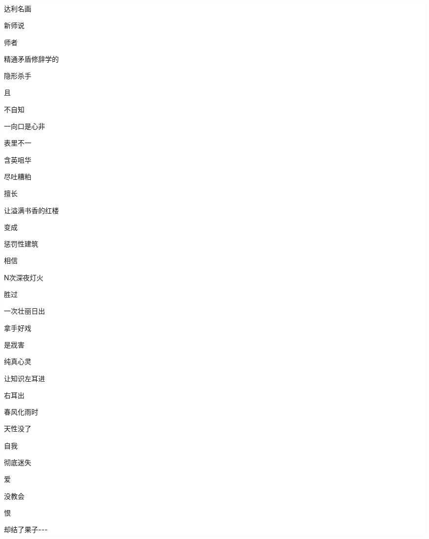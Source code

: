 达利名画

  

新师说

师者

精通矛盾修辞学的

隐形杀手

且

不自知

一向口是心非

表里不一

含英咀华

尽吐糟粕

擅长

让溢满书香的红楼

变成

惩罚性建筑

相信

N次深夜灯火

胜过

一次壮丽日出

拿手好戏

是戕害

纯真心灵

让知识左耳进

右耳出

春风化雨时

天性没了

自我

彻底迷失

爱

没教会

恨

却结了果子---
